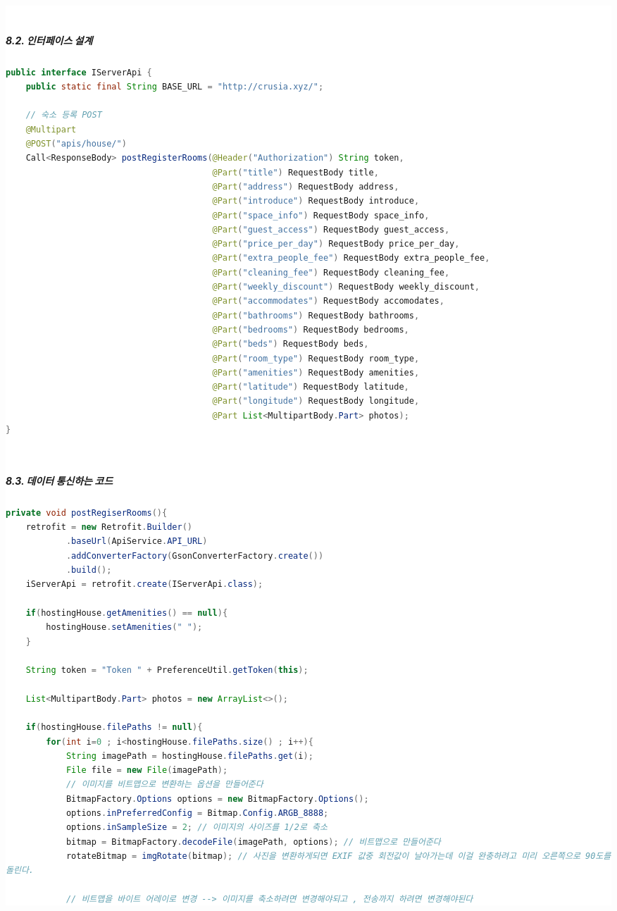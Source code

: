 <br>

##### 8.2. 인터페이스 설계

```java
public interface IServerApi {
    public static final String BASE_URL = "http://crusia.xyz/";

    // 숙소 등록 POST
    @Multipart
    @POST("apis/house/")
    Call<ResponseBody> postRegisterRooms(@Header("Authorization") String token,
                                         @Part("title") RequestBody title,
                                         @Part("address") RequestBody address,
                                         @Part("introduce") RequestBody introduce,
                                         @Part("space_info") RequestBody space_info,
                                         @Part("guest_access") RequestBody guest_access,
                                         @Part("price_per_day") RequestBody price_per_day,
                                         @Part("extra_people_fee") RequestBody extra_people_fee,
                                         @Part("cleaning_fee") RequestBody cleaning_fee,
                                         @Part("weekly_discount") RequestBody weekly_discount,
                                         @Part("accommodates") RequestBody accomodates,
                                         @Part("bathrooms") RequestBody bathrooms,
                                         @Part("bedrooms") RequestBody bedrooms,
                                         @Part("beds") RequestBody beds,
                                         @Part("room_type") RequestBody room_type,
                                         @Part("amenities") RequestBody amenities,
                                         @Part("latitude") RequestBody latitude,
                                         @Part("longitude") RequestBody longitude,
                                         @Part List<MultipartBody.Part> photos);
}
```

<br>

##### 8.3.  데이터 통신하는 코드

```java
private void postRegiserRooms(){
    retrofit = new Retrofit.Builder()
            .baseUrl(ApiService.API_URL)
            .addConverterFactory(GsonConverterFactory.create())
            .build();
    iServerApi = retrofit.create(IServerApi.class);

    if(hostingHouse.getAmenities() == null){
        hostingHouse.setAmenities(" ");
    }

    String token = "Token " + PreferenceUtil.getToken(this);

    List<MultipartBody.Part> photos = new ArrayList<>();

    if(hostingHouse.filePaths != null){
        for(int i=0 ; i<hostingHouse.filePaths.size() ; i++){
            String imagePath = hostingHouse.filePaths.get(i);
            File file = new File(imagePath);
            // 이미지를 비트맵으로 변환하는 옵션을 만들어준다
            BitmapFactory.Options options = new BitmapFactory.Options();
            options.inPreferredConfig = Bitmap.Config.ARGB_8888;
            options.inSampleSize = 2; // 이미지의 사이즈를 1/2로 축소
            bitmap = BitmapFactory.decodeFile(imagePath, options); // 비트맵으로 만들어준다
            rotateBitmap = imgRotate(bitmap); // 사진을 변환하게되면 EXIF 값중 회전값이 날아가는데 이걸 완충하려고 미리 오른쪽으로 90도를 돌린다.

            // 비트맵을 바이트 어레이로 변경 --> 이미지를 축소하려면 변경해야되고 , 전송까지 하려면 변경해야된다
```